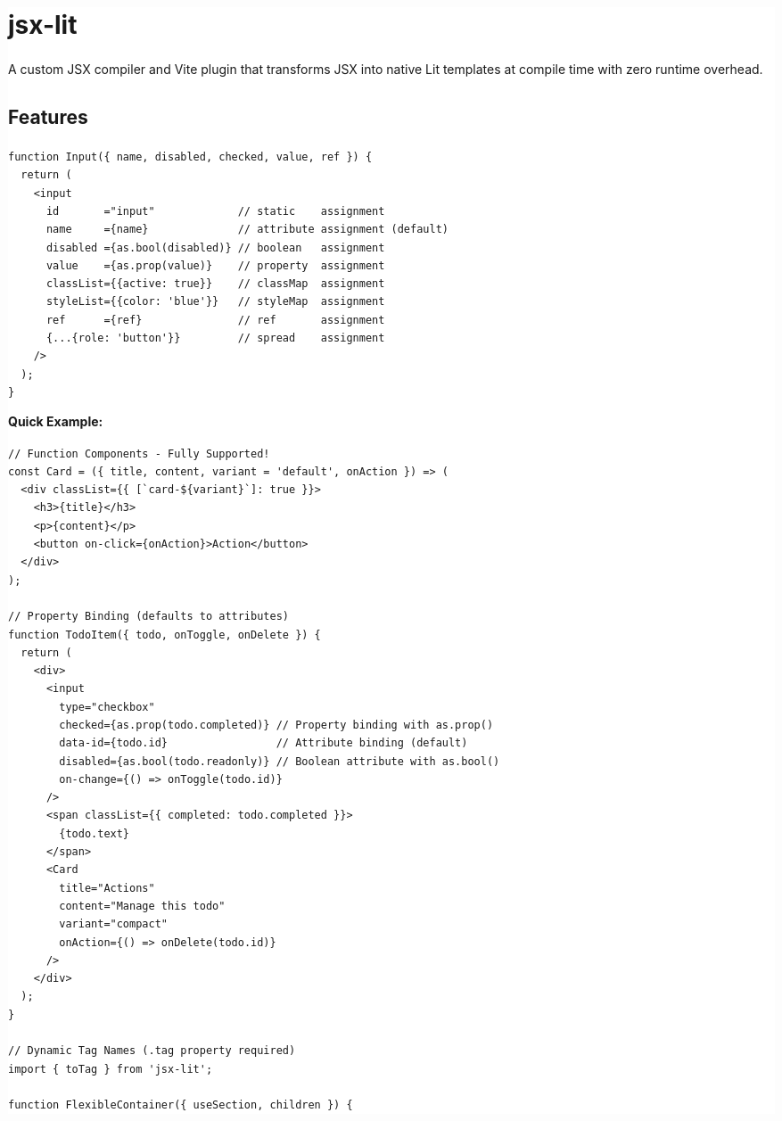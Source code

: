 # jsx-lit

A custom JSX compiler and Vite plugin that transforms JSX into native Lit templates at compile time with zero runtime overhead.

## Features

```tsx
function Input({ name, disabled, checked, value, ref }) {
  return (
    <input
      id       ="input"             // static    assignment
      name     ={name}              // attribute assignment (default)
      disabled ={as.bool(disabled)} // boolean   assignment
      value    ={as.prop(value)}    // property  assignment
      classList={{active: true}}    // classMap  assignment
      styleList={{color: 'blue'}}   // styleMap  assignment
      ref      ={ref}               // ref       assignment
      {...{role: 'button'}}         // spread    assignment
    />
  );
}
```

**Quick Example:**
```tsx
// Function Components - Fully Supported!
const Card = ({ title, content, variant = 'default', onAction }) => (
  <div classList={{ [`card-${variant}`]: true }}>
    <h3>{title}</h3>
    <p>{content}</p>
    <button on-click={onAction}>Action</button>
  </div>
);

// Property Binding (defaults to attributes)
function TodoItem({ todo, onToggle, onDelete }) {
  return (
    <div>
      <input
        type="checkbox"
        checked={as.prop(todo.completed)} // Property binding with as.prop()
        data-id={todo.id}                 // Attribute binding (default)
        disabled={as.bool(todo.readonly)} // Boolean attribute with as.bool()
        on-change={() => onToggle(todo.id)}
      />
      <span classList={{ completed: todo.completed }}>
        {todo.text}
      </span>
      <Card
        title="Actions"
        content="Manage this todo"
        variant="compact"
        onAction={() => onDelete(todo.id)}
      />
    </div>
  );
}

// Dynamic Tag Names (.tag property required)
import { toTag } from 'jsx-lit';

function FlexibleContainer({ useSection, children }) {
```
